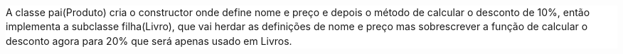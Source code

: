  A classe pai(Produto) cria o constructor onde define nome e preço e depois o método de calcular o desconto de 10%, então implementa a subclasse filha(Livro), que vai herdar as definições de nome e preço mas sobrescrever a função de calcular o desconto agora para 20% que será apenas usado em Livros.
